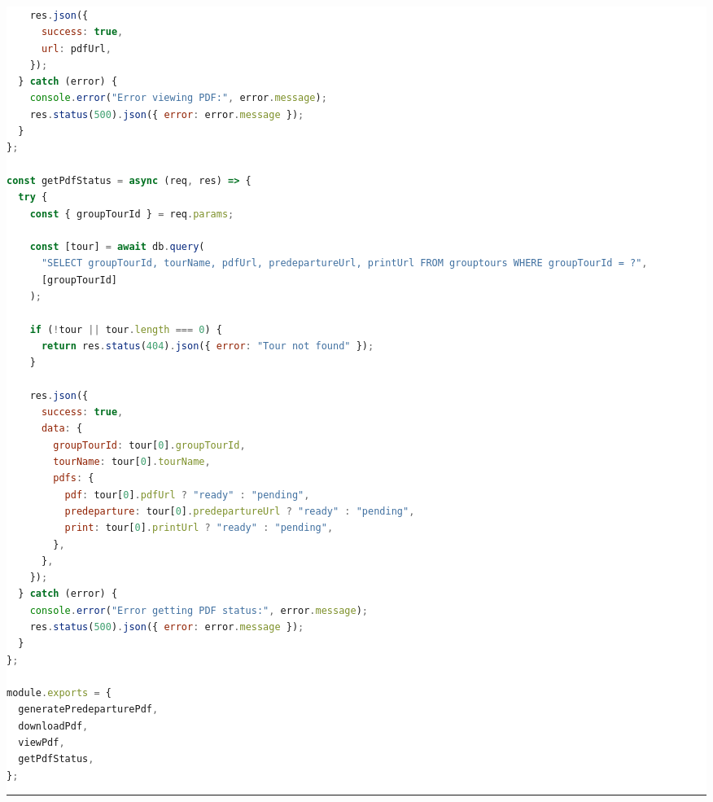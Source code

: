 ```javascript
    res.json({
      success: true,
      url: pdfUrl,
    });
  } catch (error) {
    console.error("Error viewing PDF:", error.message);
    res.status(500).json({ error: error.message });
  }
};

const getPdfStatus = async (req, res) => {
  try {
    const { groupTourId } = req.params;

    const [tour] = await db.query(
      "SELECT groupTourId, tourName, pdfUrl, predepartureUrl, printUrl FROM grouptours WHERE groupTourId = ?",
      [groupTourId]
    );

    if (!tour || tour.length === 0) {
      return res.status(404).json({ error: "Tour not found" });
    }

    res.json({
      success: true,
      data: {
        groupTourId: tour[0].groupTourId,
        tourName: tour[0].tourName,
        pdfs: {
          pdf: tour[0].pdfUrl ? "ready" : "pending",
          predeparture: tour[0].predepartureUrl ? "ready" : "pending",
          print: tour[0].printUrl ? "ready" : "pending",
        },
      },
    });
  } catch (error) {
    console.error("Error getting PDF status:", error.message);
    res.status(500).json({ error: error.message });
  }
};

module.exports = {
  generatePredeparturePdf,
  downloadPdf,
  viewPdf,
  getPdfStatus,
};
```

---
